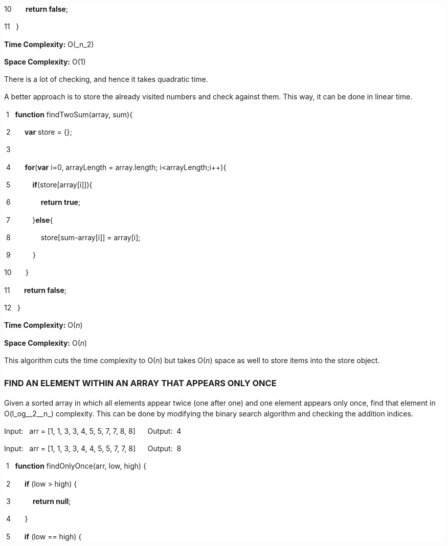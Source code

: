 10       **return false**;

11   }

**Time Complexity:** O(_n_2)

**Space Complexity:** O(1)

There is a lot of checking, and hence it takes quadratic time.

A better approach is to store the already visited numbers and check against them. This way, it can be done in linear time.

 1   **function** findTwoSum(array, sum){

 2       **var** store = {};

 3

 4       **for**(**var** i=0, arrayLength = array.length; i<arrayLength;i++){

 5           **if**(store[array[i]]){

 6               **return true**;

 7           }**else**{

 8               store[sum-array[i]] = array[i];

 9           }

10       }

11       **return false**;

12   }

**Time Complexity:** O(_n_)

**Space Complexity:** O(_n_)

This algorithm cuts the time complexity to O(_n_) but takes O(_n_) space as well to store items into the store object.

### FIND AN ELEMENT WITHIN AN ARRAY THAT APPEARS ONLY ONCE

Given a sorted array in which all elements appear twice (one after one) and one element appears only once, find that element in O(l_og__2__n_) complexity. This can be done by modifying the binary search algorithm and checking the addition indices.

Input:   arr = [1, 1, 3, 3, 4, 5, 5, 7, 7, 8, 8]      Output:  4

Input:   arr = [1, 1, 3, 3, 4, 4, 5, 5, 7, 7, 8]      Output:  8

 1   **function** findOnlyOnce(arr, low, high) {

 2       **if** (low > high) {

 3           **return null**;

 4       }

 5       **if** (low == high) {
